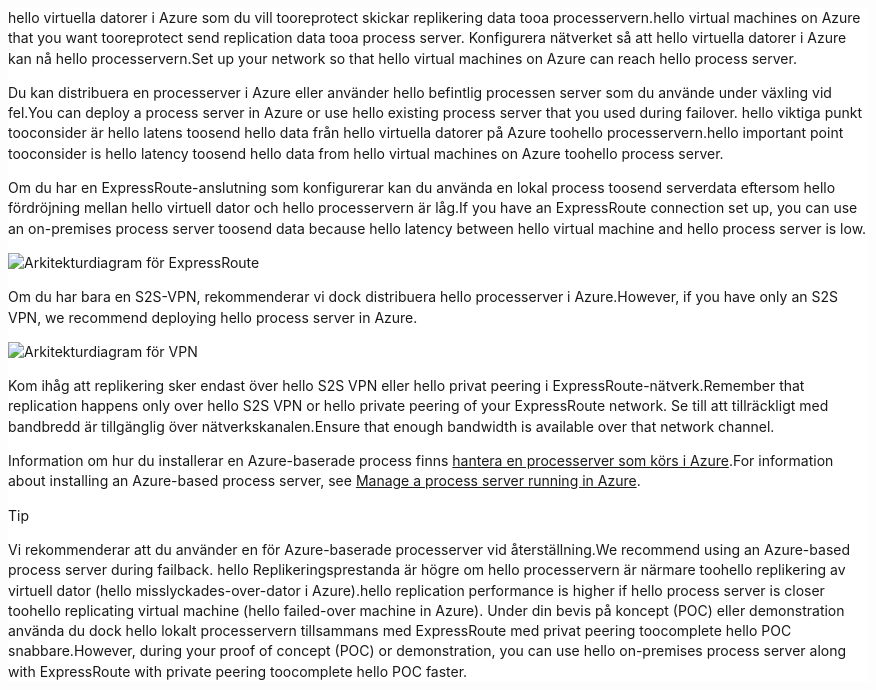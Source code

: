 
<span data-ttu-id="97990-150">hello virtuella datorer i Azure som du vill tooreprotect skickar replikering data tooa processervern.</span><span class="sxs-lookup"><span data-stu-id="97990-150">hello virtual machines on Azure that you want tooreprotect send replication data tooa process server.</span></span> <span data-ttu-id="97990-151">Konfigurera nätverket så att hello virtuella datorer i Azure kan nå hello processervern.</span><span class="sxs-lookup"><span data-stu-id="97990-151">Set up your network so that hello virtual machines on Azure can reach hello process server.</span></span>

<span data-ttu-id="97990-152">Du kan distribuera en processerver i Azure eller använder hello befintlig processen server som du använde under växling vid fel.</span><span class="sxs-lookup"><span data-stu-id="97990-152">You can deploy a process server in Azure or use hello existing process server that you used during failover.</span></span> <span data-ttu-id="97990-153">hello viktiga punkt tooconsider är hello latens toosend hello data från hello virtuella datorer på Azure toohello processervern.</span><span class="sxs-lookup"><span data-stu-id="97990-153">hello important point tooconsider is hello latency toosend hello data from hello virtual machines on Azure toohello process server.</span></span>

<span data-ttu-id="97990-154">Om du har en ExpressRoute-anslutning som konfigurerar kan du använda en lokal process toosend serverdata eftersom hello fördröjning mellan hello virtuell dator och hello processervern är låg.</span><span class="sxs-lookup"><span data-stu-id="97990-154">If you have an ExpressRoute connection set up, you can use an on-premises process server toosend data because hello latency between hello virtual machine and hello process server is low.</span></span>

 ![Arkitekturdiagram för ExpressRoute](./media/site-recovery-failback-azure-to-vmware-classic/architecture.png)



<span data-ttu-id="97990-156">Om du har bara en S2S-VPN, rekommenderar vi dock distribuera hello processerver i Azure.</span><span class="sxs-lookup"><span data-stu-id="97990-156">However, if you have only an S2S VPN, we recommend deploying hello process server in Azure.</span></span>

 ![Arkitekturdiagram för VPN](./media/site-recovery-failback-azure-to-vmware-classic/architecture2.png)


<span data-ttu-id="97990-158">Kom ihåg att replikering sker endast över hello S2S VPN eller hello privat peering i ExpressRoute-nätverk.</span><span class="sxs-lookup"><span data-stu-id="97990-158">Remember that replication happens only over hello S2S VPN or hello private peering of your ExpressRoute network.</span></span> <span data-ttu-id="97990-159">Se till att tillräckligt med bandbredd är tillgänglig över nätverkskanalen.</span><span class="sxs-lookup"><span data-stu-id="97990-159">Ensure that enough bandwidth is available over that network channel.</span></span>

<span data-ttu-id="97990-160">Information om hur du installerar en Azure-baserade process finns [hantera en processerver som körs i Azure](site-recovery-vmware-setup-azure-ps-resource-manager.md).</span><span class="sxs-lookup"><span data-stu-id="97990-160">For information about installing an Azure-based process server, see [Manage a process server running in Azure](site-recovery-vmware-setup-azure-ps-resource-manager.md).</span></span>

> [!TIP]
> <span data-ttu-id="97990-161">Vi rekommenderar att du använder en för Azure-baserade processerver vid återställning.</span><span class="sxs-lookup"><span data-stu-id="97990-161">We recommend using an Azure-based process server during failback.</span></span> <span data-ttu-id="97990-162">hello Replikeringsprestanda är högre om hello processervern är närmare toohello replikering av virtuell dator (hello misslyckades-over-dator i Azure).</span><span class="sxs-lookup"><span data-stu-id="97990-162">hello replication performance is higher if hello process server is closer toohello replicating virtual machine (hello failed-over machine in Azure).</span></span> <span data-ttu-id="97990-163">Under din bevis på koncept (POC) eller demonstration använda du dock hello lokalt processervern tillsammans med ExpressRoute med privat peering toocomplete hello POC snabbare.</span><span class="sxs-lookup"><span data-stu-id="97990-163">However, during your proof of concept (POC) or demonstration, you can use hello on-premises process server along with ExpressRoute with private peering toocomplete hello POC faster.</span></span>
